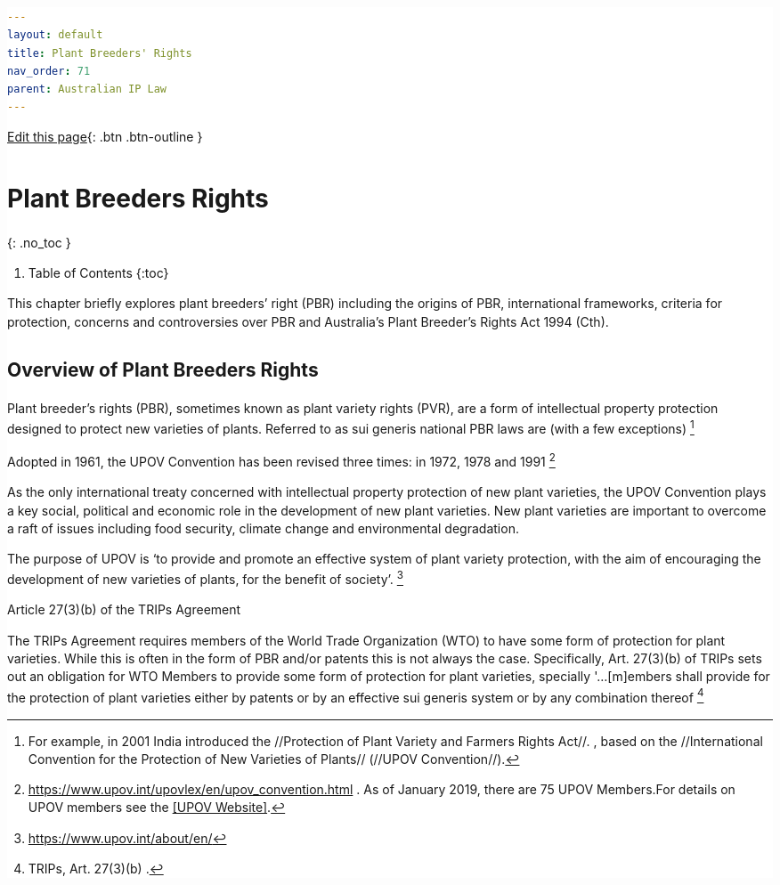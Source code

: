 ```yaml
---
layout: default
title: Plant Breeders' Rights
nav_order: 71
parent: Australian IP Law
---
```

[Edit this page](https://github.com/nicsuzor/wikijuris/blob/master/ausip/plant_breeders_rights.markdown){: .btn .btn-outline }


# Plant Breeders Rights
{: .no_toc }

1. Table of Contents
{:toc}

This chapter briefly explores plant breeders’ right (PBR) including the origins of PBR, international frameworks, criteria for protection, concerns and controversies over PBR and Australia’s Plant Breeder’s Rights Act 1994 (Cth).

## Overview of Plant Breeders Rights

Plant breeder’s rights (PBR), sometimes known as plant variety rights (PVR), are a form of intellectual property protection designed to protect new varieties of plants. Referred to as sui generis national PBR laws are (with a few exceptions) [^AUTOREPLACEDForexamplein2001IndiaintroducedtheProtectionofPlantVarietyandFarmersRightsActENDREPLACE]
[^AUTOREPLACEDForexamplein2001IndiaintroducedtheProtectionofPlantVarietyandFarmersRightsActENDREPLACE]: For example, in 2001 India introduced the //Protection of Plant Variety and Farmers Rights Act//.
, based on the //International Convention for the Protection of New Varieties of Plants// (//UPOV Convention//).

Adopted in 1961, the UPOV Convention has been revised three times: in 1972, 1978 and 1991 [^AUTOREPLACEDhttpswwwupovintupovlexenupov_conventionhtmlENDREPLACE]
[^AUTOREPLACEDhttpswwwupovintupovlexenupov_conventionhtmlENDREPLACE]: https://www.upov.int/upovlex/en/upov_convention.html
. As of January 2019, there are 75 UPOV Members.For details on UPOV members see the [[UPOV Website]](https://www.upov.int/members/en/).

As the only international treaty concerned with intellectual property protection of new plant varieties, the UPOV Convention plays a key social, political and economic role in the development of new plant varieties. New plant varieties are important to overcome a raft of issues including food security, climate change and environmental degradation.

The purpose of UPOV is ‘to provide and promote an effective system of plant variety protection, with the aim of encouraging the development of new varieties of plants, for the benefit of society’. [^AUTOREPLACEDhttpswwwupovintaboutenENDREPLACE]
[^AUTOREPLACEDhttpswwwupovintaboutenENDREPLACE]: https://www.upov.int/about/en/


Article 27(3)(b) of the TRIPs Agreement

The TRIPs Agreement requires members of the World Trade Organization (WTO) to have some form of protection for plant varieties. While this is often in the form of PBR and/or patents this is not always the case. Specifically, Art. 27(3)(b) of TRIPs sets out an obligation for WTO Members to provide some form of protection for plant varieties, specially '…[m]embers shall provide for the protection of plant varieties either by patents or by an effective sui generis system or by any combination thereof [^AUTOREPLACEDTRIPsArt273bENDREPLACE]
[^AUTOREPLACEDTRIPsArt273bENDREPLACE]: TRIPs, Art. 27(3)(b)
.


[^AUTOREPLACEDArt9UPOV1991ENDREPLACE]: Art. 9, UPOV 1991
[^AUTOREPLACEDUPOV1961ENDREPLACE]: UPOV 1961
[^AUTOREPLACEDhttpswwwupovintaboutenbenefits_upov_systemhtmlENDREPLACE]: https://www.upov.int/about/en/benefits_upov_system.html
[^AUTOREPLACEDArt1ivUPOV1991ENDREPLACE]: Art. 1(iv), //UPOV// 1991
[^AUTOREPLACEDArt61UPOV1991ENDREPLACE]: Art. 6(1), //UPOV// 1991
[^AUTOREPLACEDArt7UPOV1991ENDREPLACE]: Art. 7, //UPOV// 1991
[^AUTOREPLACEDArt8UPOV1991ENDREPLACE]: Art. 8, //UPOV// 1991
[^AUTOREPLACEDArt9UPOV1991ENDREPLACE]: Art. 9, //UPOV// 1991
[^AUTOREPLACEDArt151iUPOV1991ENDREPLACE]: Art. 15(1)(i), //UPOV// 1991
[^AUTOREPLACEDArt151iiiUPOV1991ENDREPLACE]: Art. 15(1)(iii), //UPOV// 1991
[^AUTOREPLACEDArt152UPOV1991ENDREPLACE]: Art 15(2), //UPOV// 1991
[^AUTOREPLACEDWilliamCornishIntellectualPropertyPatentsCopyrightTradeMarksandAlliedRightsSweetandMaxwell1989p148atnote37ENDREPLACE]: William Cornish, Intellectual Property: Patents, Copyright, Trade Marks and Allied Rights (Sweet and Maxwell, 1989), p148 at note 37
[^AUTOREPLACEDSeeforexampleJaySandersonPlantsPeopleandPracticesTheNatureandHistoryoftheUPOVConvention2017CambridgeUniversityPressENDREPLACE]: See, for example, Jay Sanderson, Plants, People and Practices: The Nature and History of the UPOV Convention (2017, Cambridge University Press)
[^AUTOREPLACEDRobertMergesJustifyingIntellectualPropertyHarvardUniversityPress2011pp23ENDREPLACE]: Robert Merges, Justifying Intellectual Property (Harvard University Press, 2011), pp. 2–3
[^AUTOREPLACEDConventiononBiologicalDiversity19921760UNTS79CBDENDREPLACE]: Convention on Biological Diversity (1992) 1760 UNTS 79 (‘CBD’
[^AUTOREPLACEDPBRActENDREPLACE]: //PBR Act//
[^AUTOREPLACEDInitiallytheAustralianGovernmentintroducedthePlantVarietyRightsAct1987CththiswasrepealedandreplacedbythePBRActENDREPLACE]: Initially the Australian Government introduced the //Plant Variety Rights Act 1987// (Cth): this was repealed and replaced by the //PBR Act//.
[^AUTOREPLACEDGrainPoolofWAvTheCommonwealth2000HCA14ENDREPLACE]: Grain Pool of WA v The Commonwealth [2000] HCA 14
[^AUTOREPLACEDs51xviiiENDREPLACE]: s 51(xviii
[^AUTOREPLACEDs432PBRActENDREPLACE]: s 43(2), //PBR Act//
[^AUTOREPLACEDs433PBRActENDREPLACE]: s 43(3), //PBR Act//
[^AUTOREPLACEDs434PBRActENDREPLACE]: s 43(4), //PBR Act//
[^AUTOREPLACEDs11PBRActENDREPLACE]: s 11, //PBR Act//
[^AUTOREPLACEDs14PBRActENDREPLACE]: s 14, //PBR Act//
[^AUTOREPLACEDs15PBRActENDREPLACE]: s 15, //PBR Act//
[^AUTOREPLACEDs12PBRActENDREPLACE]: s 12, //PBR Act//
[^AUTOREPLACEDs171dENDREPLACE]: s 17(1)(d
[^AUTOREPLACEDs171eENDREPLACE]: s 17(1)(e
[^AUTOREPLACED2005FCAFC223ENDREPLACE]: [2005] FCAFC 223
[^AUTOREPLACEDs40PBRActENDREPLACE]: s 40, //PBR Act//